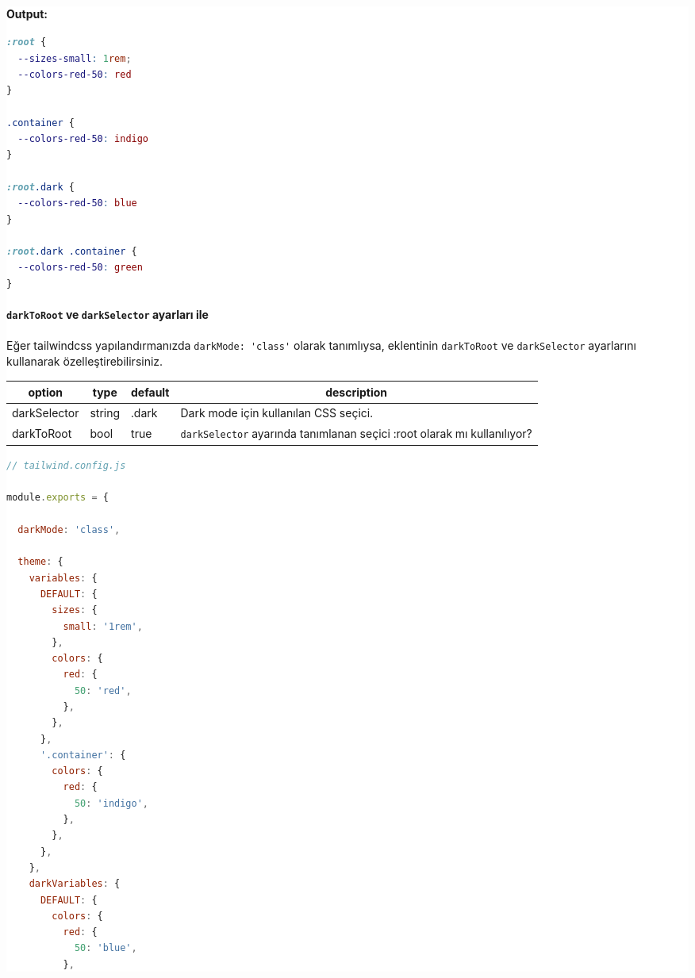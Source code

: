 **Output:**

```css
:root {
  --sizes-small: 1rem;
  --colors-red-50: red
}

.container {
  --colors-red-50: indigo
}

:root.dark {
  --colors-red-50: blue
}

:root.dark .container {
  --colors-red-50: green
}
```

#### `darkToRoot` ve `darkSelector` ayarları ile

Eğer tailwindcss yapılandırmanızda `darkMode: 'class'` olarak tanımlıysa, eklentinin `darkToRoot` ve `darkSelector`
ayarlarını kullanarak özelleştirebilirsiniz.

| option       	| type   	| default 	| description                                                             	|
|--------------	|--------	|---------	|-------------------------------------------------------------------------	|
| darkSelector 	| string 	| .dark   	| Dark mode için kullanılan CSS seçici.                                   	|
| darkToRoot   	| bool   	| true    	| `darkSelector` ayarında tanımlanan seçici :root olarak mı kullanılıyor? 	|

```javascript
// tailwind.config.js

module.exports = {

  darkMode: 'class',

  theme: {
    variables: {
      DEFAULT: {
        sizes: {
          small: '1rem',
        },
        colors: {
          red: {
            50: 'red',
          },
        },
      },
      '.container': {
        colors: {
          red: {
            50: 'indigo',
          },
        },
      },
    },
    darkVariables: {
      DEFAULT: {
        colors: {
          red: {
            50: 'blue',
          },
```